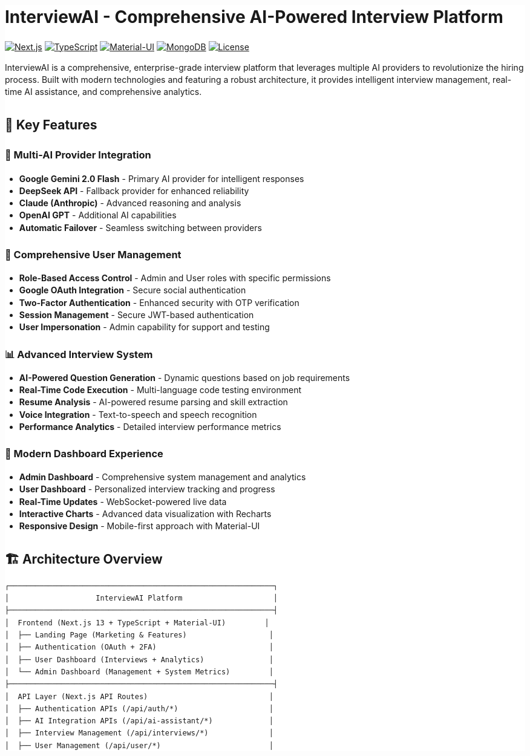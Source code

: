 # InterviewAI - Comprehensive AI-Powered Interview Platform

[![Next.js](https://img.shields.io/badge/Next.js-13.5.1-black)](https://nextjs.org/)
[![TypeScript](https://img.shields.io/badge/TypeScript-5.8.3-blue)](https://www.typescriptlang.org/)
[![Material-UI](https://img.shields.io/badge/Material--UI-7.2.0-blue)](https://mui.com/)
[![MongoDB](https://img.shields.io/badge/MongoDB-Latest-green)](https://www.mongodb.com/)
[![License](https://img.shields.io/badge/License-MIT-yellow.svg)](LICENSE)

InterviewAI is a comprehensive, enterprise-grade interview platform that leverages multiple AI providers to revolutionize the hiring process. Built with modern technologies and featuring a robust architecture, it provides intelligent interview management, real-time AI assistance, and comprehensive analytics.

## 🚀 Key Features

### 🤖 Multi-AI Provider Integration
- **Google Gemini 2.0 Flash** - Primary AI provider for intelligent responses
- **DeepSeek API** - Fallback provider for enhanced reliability  
- **Claude (Anthropic)** - Advanced reasoning and analysis
- **OpenAI GPT** - Additional AI capabilities
- **Automatic Failover** - Seamless switching between providers

### 👥 Comprehensive User Management
- **Role-Based Access Control** - Admin and User roles with specific permissions
- **Google OAuth Integration** - Secure social authentication
- **Two-Factor Authentication** - Enhanced security with OTP verification
- **Session Management** - Secure JWT-based authentication
- **User Impersonation** - Admin capability for support and testing

### 📊 Advanced Interview System
- **AI-Powered Question Generation** - Dynamic questions based on job requirements
- **Real-Time Code Execution** - Multi-language code testing environment
- **Resume Analysis** - AI-powered resume parsing and skill extraction
- **Voice Integration** - Text-to-speech and speech recognition
- **Performance Analytics** - Detailed interview performance metrics

### 🎯 Modern Dashboard Experience
- **Admin Dashboard** - Comprehensive system management and analytics
- **User Dashboard** - Personalized interview tracking and progress
- **Real-Time Updates** - WebSocket-powered live data
- **Interactive Charts** - Advanced data visualization with Recharts
- **Responsive Design** - Mobile-first approach with Material-UI

## 🏗️ Architecture Overview

```
┌─────────────────────────────────────────────────────────────┐
│                    InterviewAI Platform                     │
├─────────────────────────────────────────────────────────────┤
│  Frontend (Next.js 13 + TypeScript + Material-UI)         │
│  ├── Landing Page (Marketing & Features)                   │
│  ├── Authentication (OAuth + 2FA)                          │
│  ├── User Dashboard (Interviews + Analytics)               │
│  └── Admin Dashboard (Management + System Metrics)         │
├─────────────────────────────────────────────────────────────┤
│  API Layer (Next.js API Routes)                            │
│  ├── Authentication APIs (/api/auth/*)                     │
│  ├── AI Integration APIs (/api/ai-assistant/*)             │
│  ├── Interview Management (/api/interviews/*)              │
│  ├── User Management (/api/user/*)                         │
```